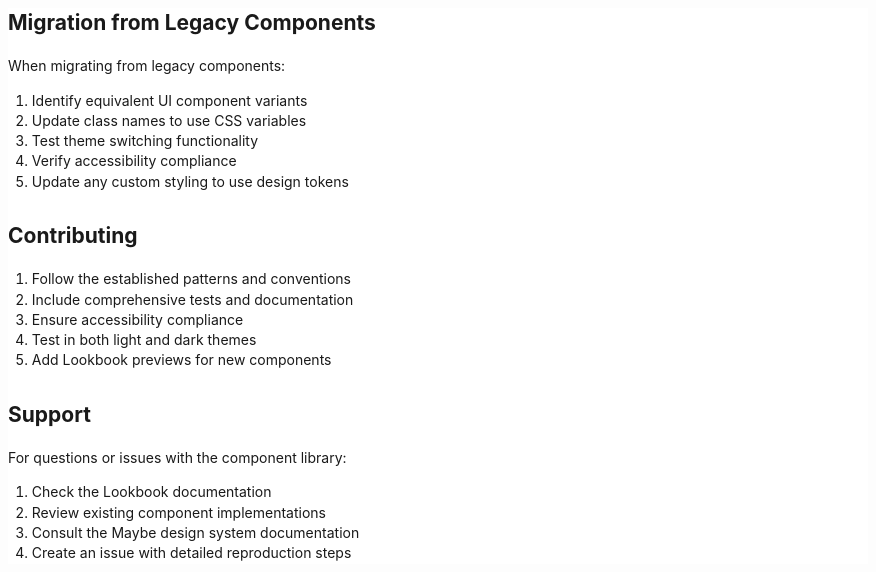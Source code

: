 ## Migration from Legacy Components

When migrating from legacy components:

1. Identify equivalent UI component variants
2. Update class names to use CSS variables
3. Test theme switching functionality
4. Verify accessibility compliance
5. Update any custom styling to use design tokens

## Contributing

1. Follow the established patterns and conventions
2. Include comprehensive tests and documentation
3. Ensure accessibility compliance
4. Test in both light and dark themes
5. Add Lookbook previews for new components

## Support

For questions or issues with the component library:
1. Check the Lookbook documentation
2. Review existing component implementations
3. Consult the Maybe design system documentation
4. Create an issue with detailed reproduction steps